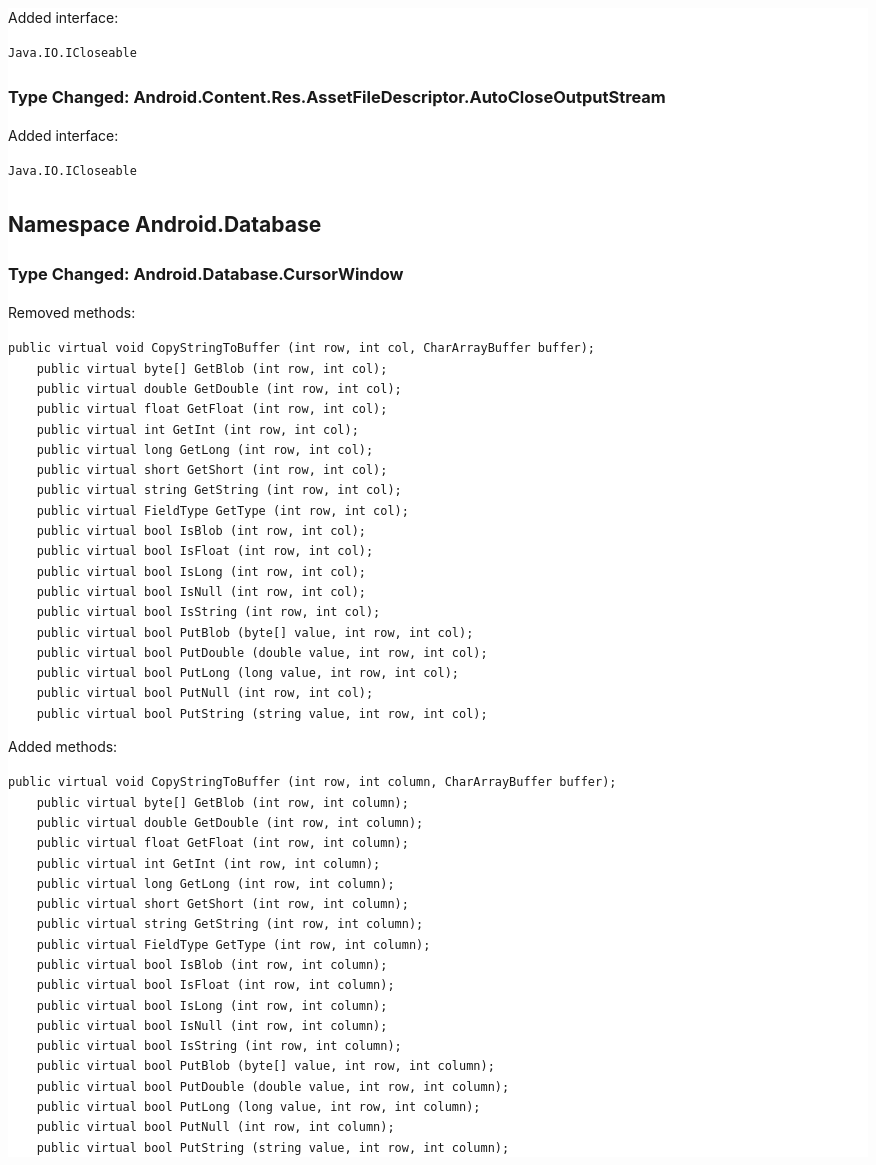 Added interface:

```
Java.IO.ICloseable
```

### Type Changed: Android.Content.Res.AssetFileDescriptor.AutoCloseOutputStream

Added interface:

```
Java.IO.ICloseable
```

## Namespace Android.Database

### Type Changed: Android.Database.CursorWindow

Removed methods:

```
public virtual void CopyStringToBuffer (int row, int col, CharArrayBuffer buffer);
	public virtual byte[] GetBlob (int row, int col);
	public virtual double GetDouble (int row, int col);
	public virtual float GetFloat (int row, int col);
	public virtual int GetInt (int row, int col);
	public virtual long GetLong (int row, int col);
	public virtual short GetShort (int row, int col);
	public virtual string GetString (int row, int col);
	public virtual FieldType GetType (int row, int col);
	public virtual bool IsBlob (int row, int col);
	public virtual bool IsFloat (int row, int col);
	public virtual bool IsLong (int row, int col);
	public virtual bool IsNull (int row, int col);
	public virtual bool IsString (int row, int col);
	public virtual bool PutBlob (byte[] value, int row, int col);
	public virtual bool PutDouble (double value, int row, int col);
	public virtual bool PutLong (long value, int row, int col);
	public virtual bool PutNull (int row, int col);
	public virtual bool PutString (string value, int row, int col);
```

Added methods:

```
public virtual void CopyStringToBuffer (int row, int column, CharArrayBuffer buffer);
	public virtual byte[] GetBlob (int row, int column);
	public virtual double GetDouble (int row, int column);
	public virtual float GetFloat (int row, int column);
	public virtual int GetInt (int row, int column);
	public virtual long GetLong (int row, int column);
	public virtual short GetShort (int row, int column);
	public virtual string GetString (int row, int column);
	public virtual FieldType GetType (int row, int column);
	public virtual bool IsBlob (int row, int column);
	public virtual bool IsFloat (int row, int column);
	public virtual bool IsLong (int row, int column);
	public virtual bool IsNull (int row, int column);
	public virtual bool IsString (int row, int column);
	public virtual bool PutBlob (byte[] value, int row, int column);
	public virtual bool PutDouble (double value, int row, int column);
	public virtual bool PutLong (long value, int row, int column);
	public virtual bool PutNull (int row, int column);
	public virtual bool PutString (string value, int row, int column);
```
